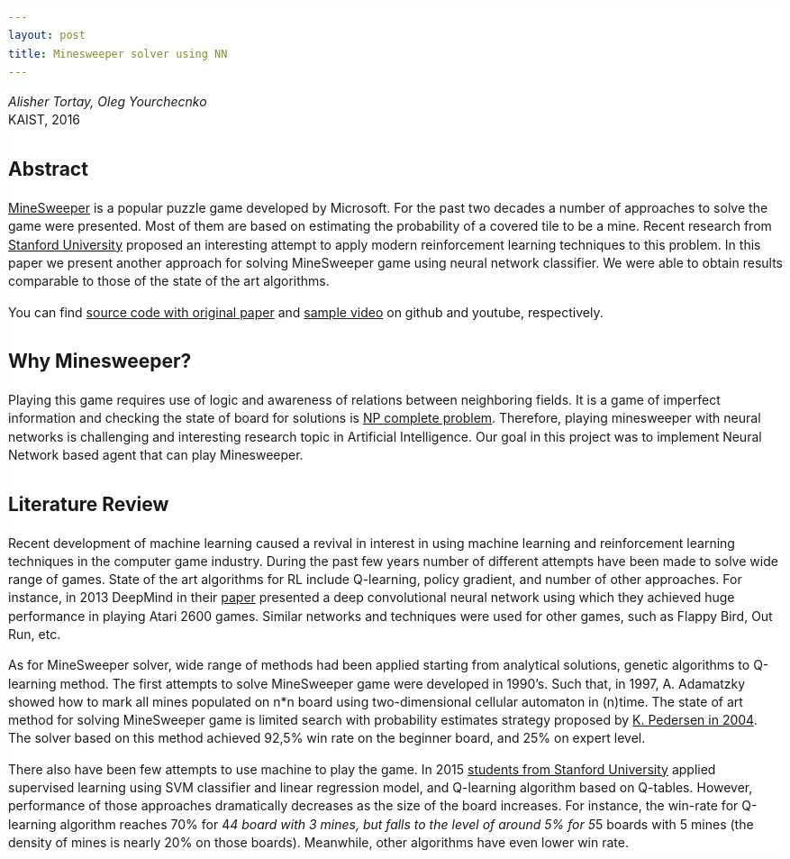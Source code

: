 ```yaml
---
layout: post
title: Minesweeper solver using NN
---
```


_Alisher Tortay, Oleg Yourchecnko_  
KAIST, 2016

## Abstract

[MineSweeper](https://en.wikipedia.org/wiki/Minesweeper_(video_game)) is a popular puzzle game developed by Microsoft. For the past two decades a number of approaches to solve the game were presented. Most of them are based on estimating the probability of a covered tile to be a mine. Recent research from [Stanford University](http://cs229.stanford.edu/proj2015/372_report.pdf) proposed an interesting attempt to apply modern reinforcement learning techniques to this problem. In this paper we present another approach for solving MineSweeper game using neural network classifier. We were able to obtain results comparable to those of  the state of the art algorithms.

You can find [source code with original paper](https://github.com/Chizhik/minesweeper) and [sample video](https://youtu.be/m93DKCp-P0c) on github and youtube, respectively.

## Why Minesweeper?

Playing this game requires use of logic and awareness of relations between neighboring fields. It is a game of imperfect information and checking the state of board for solutions is [NP complete problem](http://web.mat.bham.ac.uk/R.W.Kaye/minesw/ordmsw.htm). Therefore, playing minesweeper with neural networks is challenging and interesting research topic in Artificial Intelligence. Our goal in this project was to implement Neural Network based agent that can play Minesweeper.

## Literature Review

Recent development of machine learning caused a revival in interest in using machine learning and reinforcement learning techniques in the computer game industry. During the past few years number of different attempts have been made to solve wide range of games. State of the art algorithms for RL include Q-learning, policy gradient, and number of other approaches. For instance, in 2013 DeepMind in their [paper](https://deepmind.com/research/publications/playing-atari-deep-reinforcement-learning/) presented a deep convolutional neural network using which they achieved huge performance in playing Atari 2600 games. Similar networks and techniques were used for other games, such as Flappy Bird, Out Run, etc.

As for MineSweeper solver, wide range of methods had been applied starting from analytical solutions, genetic algorithms to Q-learning method. The first attempts to solve MineSweeper game were developed in 1990’s. Such that, in 1997, A. Adamatzky showed how to mark all mines populated on n*n board using two-dimensional cellular automaton in (n)time. The state of art method for solving MineSweeper game is limited search with probability estimates strategy proposed by [K. Pedersen in 2004](http://www.minesweeper.info/articles/ComplexityMinesweeperStrategiesForGamePlaying.pdf). The solver based on this method achieved 92,5% win rate on the beginner board, and  25% on expert level. 

There also have been few attempts to use machine to play the game. In 2015 [students from Stanford University](http://cs229.stanford.edu/proj2015/372_report.pdf) applied supervised learning using SVM classifier and linear regression model, and Q-learning algorithm based on Q-tables. However, performance of those approaches dramatically decreases as the size of the board increases. For instance, the win-rate for Q-learning algorithm reaches 70% for 4*4 board with 3 mines, but falls to the level of around 5% for 5*5 boards with 5 mines (the density of mines is nearly 20% on those boards). Meanwhile, other algorithms have even lower win rate.
